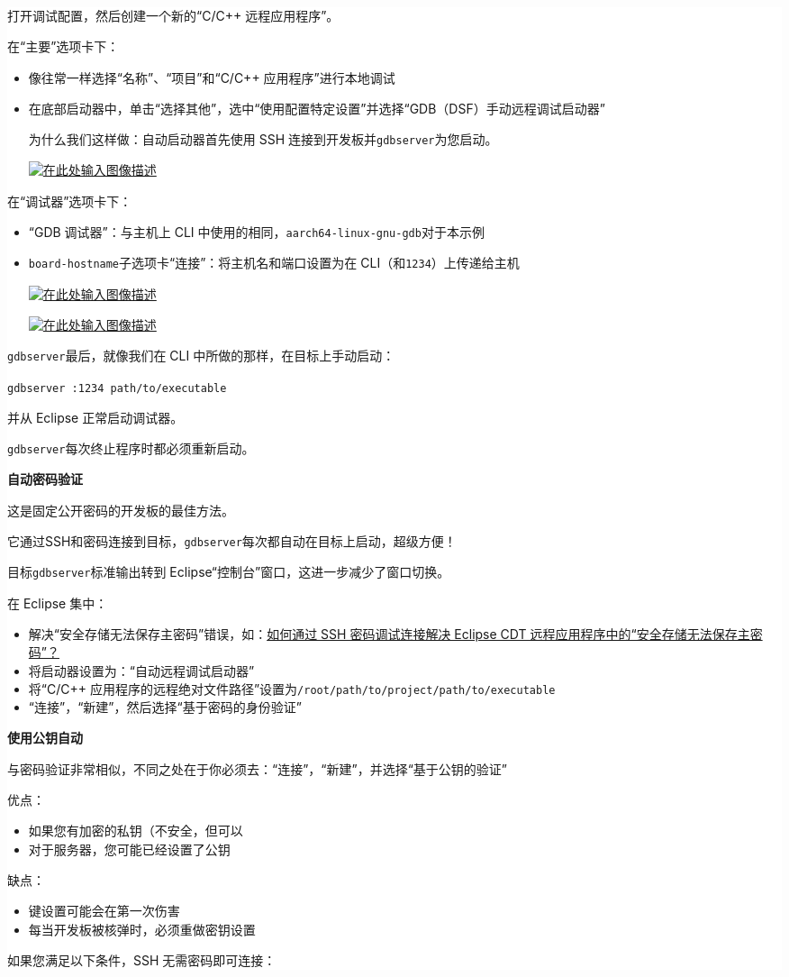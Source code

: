 打开调试配置，然后创建一个新的“C/C++ 远程应用程序”。

在“主要”选项卡下：

*   像往常一样选择“名称”、“项目”和“C/C++ 应用程序”进行本地调试

*   在底部启动器中，单击“选择其他”，选中“使用配置特定设置”并选择“GDB（DSF）手动远程调试启动器”

    为什么我们这样做：自动启动器首先使用 SSH 连接到开发板并`gdbserver`为您启动。

    [![在此处输入图像描述](../Images/6bdd4abd1a68fef2497bd36842da7947.png)](https://i.stack.imgur.com/wcXpp.png)

在“调试器”选项卡下：

*   “GDB 调试器”：与主机上 CLI 中使用的相同，`aarch64-linux-gnu-gdb`对于本示例

*   `board-hostname`子选项卡“连接”：将主机名和端口设置为在 CLI（和`1234`）上传递给主机

    [![在此处输入图像描述](../Images/84c911afb9869bfc08e31dbaad6bed00.png)](https://i.stack.imgur.com/pTfEV.png)

    [![在此处输入图像描述](../Images/69cffc7b4c9054e5f31c62284f15486c.png)](https://i.stack.imgur.com/xkriF.png)

`gdbserver`最后，就像我们在 CLI 中所做的那样，在目标上手动启动：

```
gdbserver :1234 path/to/executable 
```

并从 Eclipse 正常启动调试器。

`gdbserver`每次终止程序时都必须重新启动。

**自动密码验证**

这是固定公开密码的开发板的最佳方法。

它通过SSH和密码连接到目标，`gdbserver`每次都自动在目标上启动，超级方便！

目标`gdbserver`标准输出转到 Eclipse“控制台”窗口，这进一步减少了窗口切换。

在 Eclipse 集中：

*   解决“安全存储无法保存主密码”错误，如：[如何通过 SSH 密码调试连接解决 Eclipse CDT 远程应用程序中的“安全存储无法保存主密码”？](https://stackoverflow.com/questions/45658574/how-to-solve-secure-storage-was-unable-to-save-the-master-password-in-eclipse/45658575#45658575)
*   将启动器设置为：“自动远程调试启动器”
*   将“C/C++ 应用程序的远程绝对文件路径”设置为`/root/path/to/project/path/to/executable`
*   “连接”，“新建”，然后选择“基于密码的身份验证”

**使用公钥自动**

与密码验证非常相似，不同之处在于你必须去：“连接”，“新建”，并选择“基于公钥的验证”

优点：

*   如果您有加密的私钥（不安全，但可以
*   对于服务器，您可能已经设置了公钥

缺点：

*   键设置可能会在第一次伤害
*   每当开发板被核弹时，必须重做密钥设置

如果您满足以下条件，SSH 无需密码即可连接：
